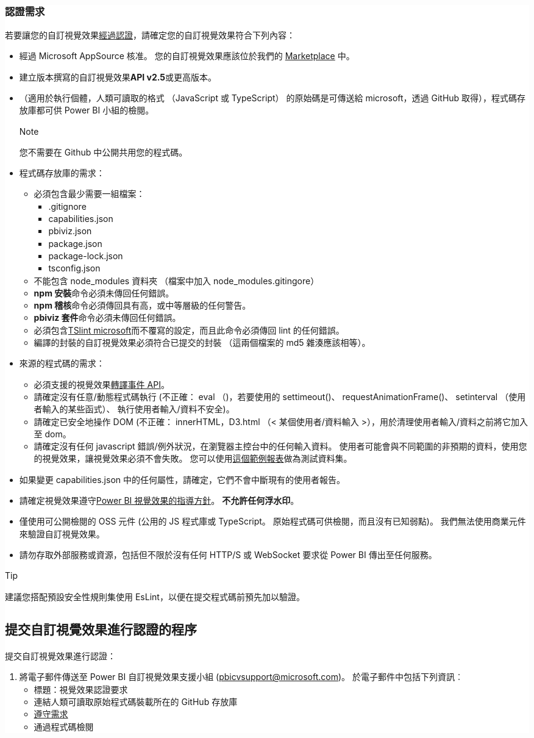 ### <a name="certification-requirements"></a>認證需求

若要讓您的自訂視覺效果[經過認證](#certified-custom-visuals)，請確定您的自訂視覺效果符合下列內容：  

* 經過 Microsoft AppSource 核准。 您的自訂視覺效果應該位於我們的 [Marketplace](https://appsource.microsoft.com/marketplace/apps?page=1&product=power-bi-visuals) 中。
* 建立版本撰寫的自訂視覺效果**API v2.5**或更高版本。
* （適用於執行個體，人類可讀取的格式 （JavaScript 或 TypeScript） 的原始碼是可傳送給 microsoft，透過 GitHub 取得），程式碼存放庫都可供 Power BI 小組的檢閱。

    >[!Note]
    > 您不需要在 Github 中公開共用您的程式碼。
* 程式碼存放庫的需求：
   * 必須包含最少需要一組檔案：
      * .gitignore
      * capabilities.json
      * pbiviz.json
      * package.json
      * package-lock.json
      * tsconfig.json
   * 不能包含 node_modules 資料夾 （檔案中加入 node_modules.gitingore）
   * **npm 安裝**命令必須未傳回任何錯誤。
   * **npm 稽核**命令必須傳回具有高，或中等層級的任何警告。
   * **pbiviz 套件**命令必須未傳回任何錯誤。
   * 必須包含[TSlint microsoft](https://www.npmjs.com/package/tslint-microsoft-contrib)而不覆寫的設定，而且此命令必須傳回 lint 的任何錯誤。
   * 編譯的封裝的自訂視覺效果必須符合已提交的封裝 （這兩個檔案的 md5 雜湊應該相等）。
* 來源的程式碼的需求：
   * 必須支援的視覺效果[轉譯事件 API](https://microsoft.github.io/PowerBI-visuals/docs/how-to-guide/rendering-events/)。
   * 請確定沒有任意/動態程式碼執行 (不正確： eval （)，若要使用的 settimeout()、 requestAnimationFrame()、 setinterval （使用者輸入的某些函式）、 執行使用者輸入/資料不安全)。
   * 請確定已安全地操作 DOM (不正確： innerHTML，D3.html （< 某個使用者/資料輸入 >），用於清理使用者輸入/資料之前將它加入至 dom。
   * 請確定沒有任何 javascript 錯誤/例外狀況，在瀏覽器主控台中的任何輸入資料。 使用者可能會與不同範圍的非預期的資料，使用您的視覺效果，讓視覺效果必須不會失敗。 您可以使用[這個範例報表](https://github.com/Microsoft/PowerBI-visuals/raw/gh-pages/assets/reports/large_data.pbix)做為測試資料集。

* 如果變更 capabilities.json 中的任何屬性，請確定，它們不會中斷現有的使用者報告。

* 請確定視覺效果遵守[Power BI 視覺效果的指導方針](https://docs.microsoft.com/en-us/power-bi/developer/guidelines-powerbi-visuals#guidelines-for-power-bi-visuals-with-additional-purchases)。 **不允許任何浮水印**。

* 僅使用可公開檢閱的 OSS 元件 (公用的 JS 程式庫或 TypeScript。 原始程式碼可供檢閱，而且沒有已知弱點)。 我們無法使用商業元件來驗證自訂視覺效果。

* 請勿存取外部服務或資源，包括但不限於沒有任何 HTTP/S 或 WebSocket 要求從 Power BI 傳出至任何服務。 

> [!TIP]
> 建議您搭配預設安全性規則集使用 EsLint，以便在提交程式碼前預先加以驗證。

## <a name="process-for-submitting-a-custom-visual-for-certification"></a>提交自訂視覺效果進行認證的程序

提交自訂視覺效果進行認證：

1. 將電子郵件傳送至 Power BI 自訂視覺效果支援小組 (pbicvsupport@microsoft.com)。 於電子郵件中包括下列資訊︰
    * 標題：視覺效果認證要求
    * 連結人類可讀取原始程式碼裝載所在的 GitHub 存放庫
    * [遵守需求](#certification-requirements)
    * 通過程式碼檢閱
